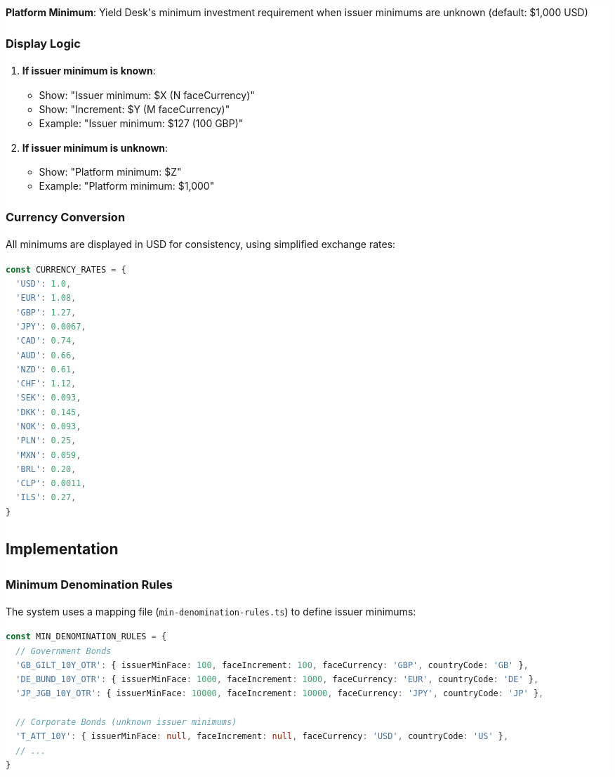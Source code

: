 **Platform Minimum**: Yield Desk's minimum investment requirement when issuer minimums are unknown (default: $1,000 USD)

### Display Logic

1. **If issuer minimum is known**:
   - Show: "Issuer minimum: $X (N faceCurrency)"
   - Show: "Increment: $Y (M faceCurrency)"
   - Example: "Issuer minimum: $127 (100 GBP)"

2. **If issuer minimum is unknown**:
   - Show: "Platform minimum: $Z"
   - Example: "Platform minimum: $1,000"

### Currency Conversion

All minimums are displayed in USD for consistency, using simplified exchange rates:

```typescript
const CURRENCY_RATES = {
  'USD': 1.0,
  'EUR': 1.08,
  'GBP': 1.27,
  'JPY': 0.0067,
  'CAD': 0.74,
  'AUD': 0.66,
  'NZD': 0.61,
  'CHF': 1.12,
  'SEK': 0.093,
  'DKK': 0.145,
  'NOK': 0.093,
  'PLN': 0.25,
  'MXN': 0.059,
  'BRL': 0.20,
  'CLP': 0.0011,
  'ILS': 0.27,
}
```

## Implementation

### Minimum Denomination Rules

The system uses a mapping file (`min-denomination-rules.ts`) to define issuer minimums:

```typescript
const MIN_DENOMINATION_RULES = {
  // Government Bonds
  'GB_GILT_10Y_OTR': { issuerMinFace: 100, faceIncrement: 100, faceCurrency: 'GBP', countryCode: 'GB' },
  'DE_BUND_10Y_OTR': { issuerMinFace: 1000, faceIncrement: 1000, faceCurrency: 'EUR', countryCode: 'DE' },
  'JP_JGB_10Y_OTR': { issuerMinFace: 10000, faceIncrement: 10000, faceCurrency: 'JPY', countryCode: 'JP' },
  
  // Corporate Bonds (unknown issuer minimums)
  'T_ATT_10Y': { issuerMinFace: null, faceIncrement: null, faceCurrency: 'USD', countryCode: 'US' },
  // ...
}
```
